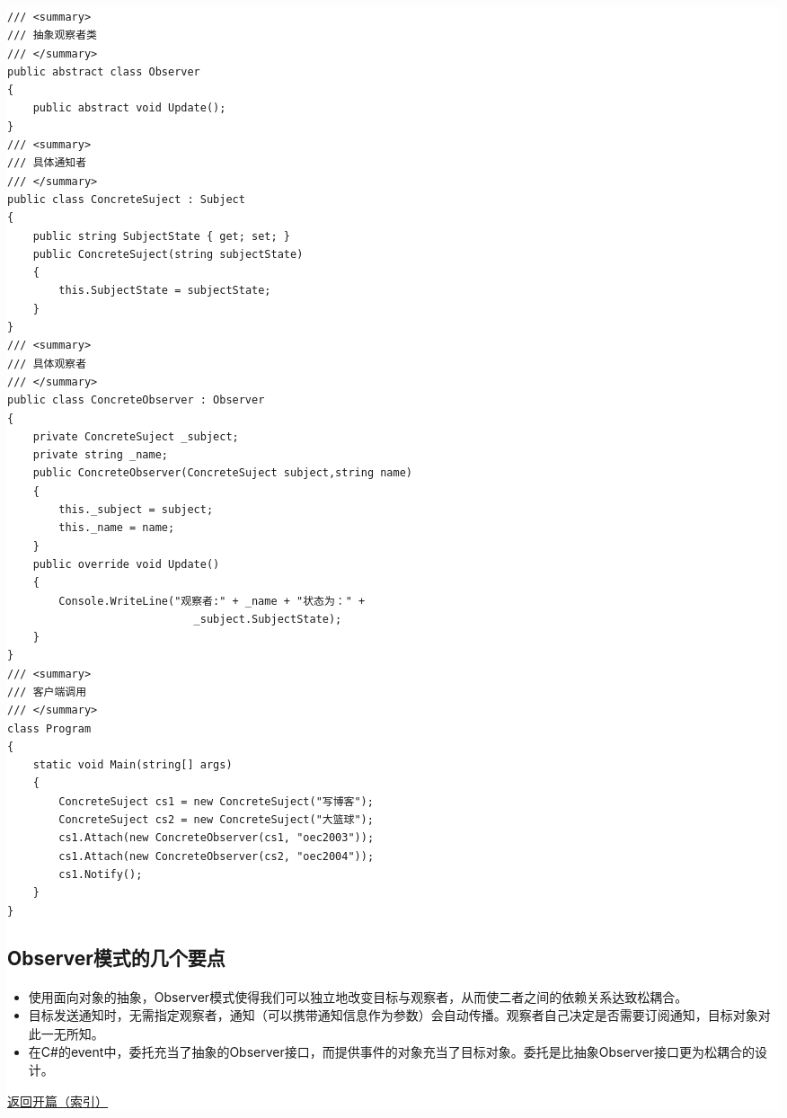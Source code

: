 ```
/// <summary>
/// 抽象观察者类
/// </summary>
public abstract class Observer
{
    public abstract void Update();
}
/// <summary>
/// 具体通知者
/// </summary>
public class ConcreteSuject : Subject
{
    public string SubjectState { get; set; }
    public ConcreteSuject(string subjectState)
    {
        this.SubjectState = subjectState;
    }
}
/// <summary>
/// 具体观察者
/// </summary>
public class ConcreteObserver : Observer
{
    private ConcreteSuject _subject;
    private string _name;
    public ConcreteObserver(ConcreteSuject subject,string name)
    {
        this._subject = subject;
        this._name = name;
    }
    public override void Update()
    {
        Console.WriteLine("观察者:" + _name + "状态为：" + 
                             _subject.SubjectState);
    }
}
/// <summary>
/// 客户端调用
/// </summary>
class Program
{
    static void Main(string[] args)
    {
        ConcreteSuject cs1 = new ConcreteSuject("写博客");
        ConcreteSuject cs2 = new ConcreteSuject("大篮球");
        cs1.Attach(new ConcreteObserver(cs1, "oec2003"));
        cs1.Attach(new ConcreteObserver(cs2, "oec2004"));
        cs1.Notify();
    }
}
```

## Observer模式的几个要点

* 使用面向对象的抽象，Observer模式使得我们可以独立地改变目标与观察者，从而使二者之间的依赖关系达致松耦合。
* 目标发送通知时，无需指定观察者，通知（可以携带通知信息作为参数）会自动传播。观察者自己决定是否需要订阅通知，目标对象对此一无所知。
* 在C#的event中，委托充当了抽象的Observer接口，而提供事件的对象充当了目标对象。委托是比抽象Observer接口更为松耦合的设计。

[返回开篇（索引）](http://blog.fwhyy.com/2009/11/design-patterns-notes-1-index/)

